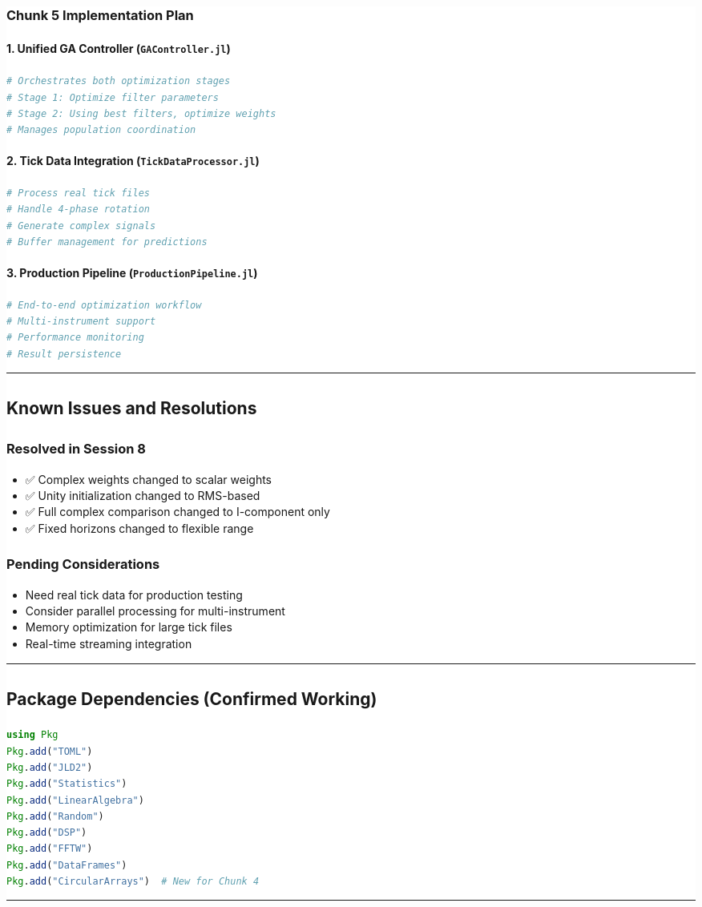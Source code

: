 ### Chunk 5 Implementation Plan

#### 1. Unified GA Controller (`GAController.jl`)
```julia
# Orchestrates both optimization stages
# Stage 1: Optimize filter parameters
# Stage 2: Using best filters, optimize weights
# Manages population coordination
```

#### 2. Tick Data Integration (`TickDataProcessor.jl`)
```julia
# Process real tick files
# Handle 4-phase rotation
# Generate complex signals
# Buffer management for predictions
```

#### 3. Production Pipeline (`ProductionPipeline.jl`)
```julia
# End-to-end optimization workflow
# Multi-instrument support
# Performance monitoring
# Result persistence
```

---

## Known Issues and Resolutions

### Resolved in Session 8
- ✅ Complex weights changed to scalar weights
- ✅ Unity initialization changed to RMS-based
- ✅ Full complex comparison changed to I-component only
- ✅ Fixed horizons changed to flexible range

### Pending Considerations
- Need real tick data for production testing
- Consider parallel processing for multi-instrument
- Memory optimization for large tick files
- Real-time streaming integration

---

## Package Dependencies (Confirmed Working)

```julia
using Pkg
Pkg.add("TOML")
Pkg.add("JLD2")
Pkg.add("Statistics")
Pkg.add("LinearAlgebra")
Pkg.add("Random")
Pkg.add("DSP")
Pkg.add("FFTW")
Pkg.add("DataFrames")
Pkg.add("CircularArrays")  # New for Chunk 4
```

---